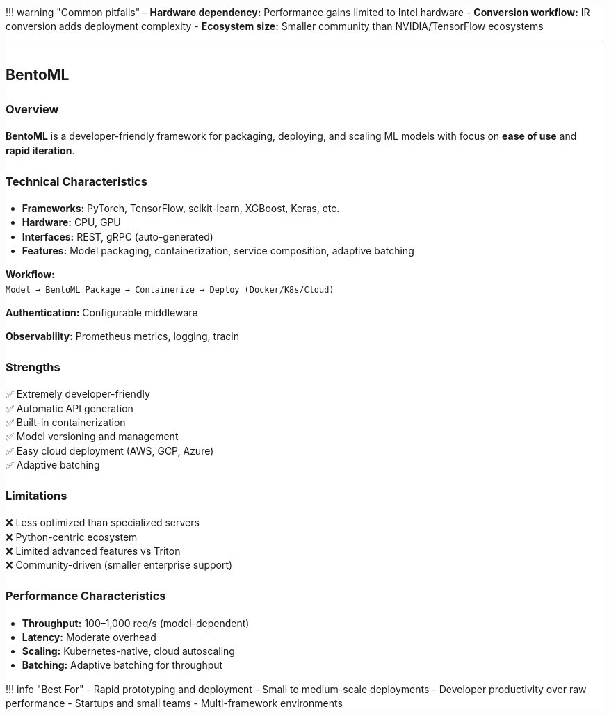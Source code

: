 !!! warning "Common pitfalls"
    - **Hardware dependency:** Performance gains limited to Intel hardware
    - **Conversion workflow:** IR conversion adds deployment complexity
    - **Ecosystem size:** Smaller community than NVIDIA/TensorFlow ecosystems

---

## BentoML

### Overview
**BentoML** is a developer-friendly framework for packaging, deploying, and scaling ML models with focus on **ease of use** and **rapid iteration**.

### Technical Characteristics
- **Frameworks:** PyTorch, TensorFlow, scikit-learn, XGBoost, Keras, etc.
- **Hardware:** CPU, GPU
- **Interfaces:** REST, gRPC (auto-generated)
- **Features:** Model packaging, containerization, service composition, adaptive batching

**Workflow:**  
`Model → BentoML Package → Containerize → Deploy (Docker/K8s/Cloud)`

**Authentication:** Configurable middleware 

**Observability:** Prometheus metrics, logging, tracin

### Strengths
✅ Extremely developer-friendly  
✅ Automatic API generation  
✅ Built-in containerization  
✅ Model versioning and management  
✅ Easy cloud deployment (AWS, GCP, Azure)  
✅ Adaptive batching  

### Limitations
❌ Less optimized than specialized servers  
❌ Python-centric ecosystem  
❌ Limited advanced features vs Triton  
❌ Community-driven (smaller enterprise support)  

### Performance Characteristics
- **Throughput:** 100–1,000 req/s (model-dependent)
- **Latency:** Moderate overhead
- **Scaling:** Kubernetes-native, cloud autoscaling
- **Batching:** Adaptive batching for throughput

!!! info "Best For"
    - Rapid prototyping and deployment
    - Small to medium-scale deployments
    - Developer productivity over raw performance
    - Startups and small teams
    - Multi-framework environments
